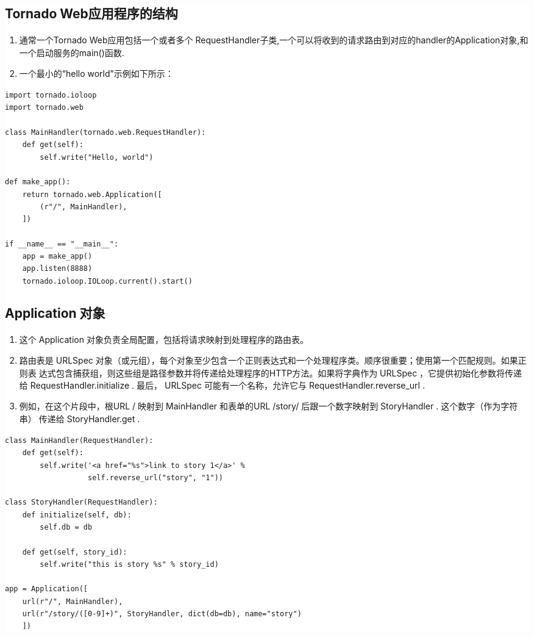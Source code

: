 ## Tornado Web应用程序的结构
1. 通常一个Tornado Web应用包括一个或者多个 RequestHandler子类,一个可以将收到的请求路由到对应的handler的Application对象,和一个启动服务的main()函数.

2. 一个最小的“hello world”示例如下所示：
```
import tornado.ioloop
import tornado.web

class MainHandler(tornado.web.RequestHandler):
    def get(self):
        self.write("Hello, world")

def make_app():
    return tornado.web.Application([
        (r"/", MainHandler),
    ])

if __name__ == "__main__":
    app = make_app()
    app.listen(8888)
    tornado.ioloop.IOLoop.current().start()
```

## Application 对象
1. 这个 Application 对象负责全局配置，包括将请求映射到处理程序的路由表。

2. 路由表是 URLSpec 对象（或元组），每个对象至少包含一个正则表达式和一个处理程序类。顺序很重要；使用第一个匹配规则。如果正则表
达式包含捕获组，则这些组是路径参数并将传递给处理程序的HTTP方法。如果将字典作为 URLSpec ，它提供初始化参数将传递给
RequestHandler.initialize . 最后， URLSpec 可能有一个名称，允许它与 RequestHandler.reverse_url .

3. 例如，在这个片段中，根URL / 映射到 MainHandler 和表单的URL /story/ 后跟一个数字映射到 StoryHandler . 这个数字（作为字符串）
传递给 StoryHandler.get .
```
class MainHandler(RequestHandler):
    def get(self):
        self.write('<a href="%s">link to story 1</a>' %
                   self.reverse_url("story", "1"))

class StoryHandler(RequestHandler):
    def initialize(self, db):
        self.db = db

    def get(self, story_id):
        self.write("this is story %s" % story_id)

app = Application([
    url(r"/", MainHandler),
    url(r"/story/([0-9]+)", StoryHandler, dict(db=db), name="story")
    ])
```
